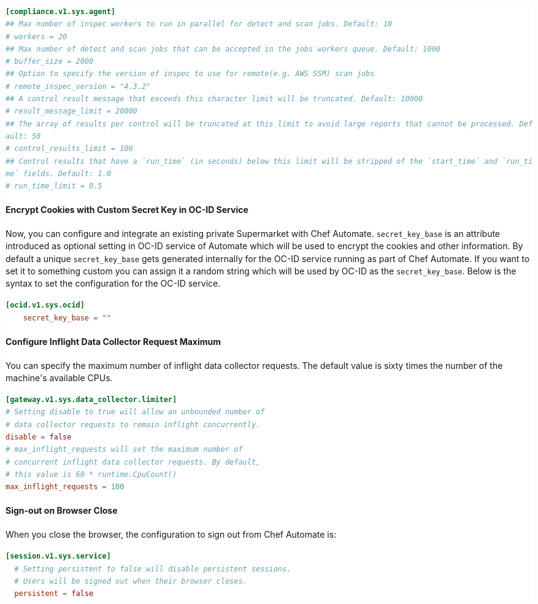```toml
[compliance.v1.sys.agent]
## Max number of inspec workers to run in parallel for detect and scan jobs. Default: 10
# workers = 20
## Max number of detect and scan jobs that can be accepted in the jobs workers queue. Default: 1000
# buffer_size = 2000
## Option to specify the version of inspec to use for remote(e.g. AWS SSM) scan jobs
# remote_inspec_version = "4.3.2"
## A control result message that exceeds this character limit will be truncated. Default: 10000
# result_message_limit = 20000
## The array of results per control will be truncated at this limit to avoid large reports that cannot be processed. Default: 50
# control_results_limit = 100
## Control results that have a `run_time` (in seconds) below this limit will be stripped of the `start_time` and `run_time` fields. Default: 1.0
# run_time_limit = 0.5
```

#### Encrypt Cookies with Custom Secret Key in OC-ID Service

Now, you can configure and integrate an existing private Supermarket with Chef Automate. `secret_key_base` is an attribute introduced as optional setting in OC-ID service of Automate which will be used to encrypt the cookies and other information. By default a unique `secret_key_base` gets generated internally for the OC-ID service running as part of Chef Automate. If you want to set it to something custom you can assign it a random string which will be used by OC-ID as the `secret_key_base`. Below is the syntax to set the configuration for the OC-ID service.

```toml
[ocid.v1.sys.ocid]
    secret_key_base = ""
```

#### Configure Inflight Data Collector Request Maximum

You can specify the maximum number of inflight data collector requests. The default value is sixty times the number of the machine's available CPUs.

```toml
[gateway.v1.sys.data_collector.limiter]
# Setting disable to true will allow an unbounded number of
# data collector requests to remain inflight concurrently.
disable = false
# max_inflight_requests will set the maximum number of
# concurrent inflight data collector requests. By default,
# this value is 60 * runtime.CpuCount()
max_inflight_requests = 100
```

#### Sign-out on Browser Close

When you close the browser, the configuration to sign out from Chef Automate is:

```toml
[session.v1.sys.service]
  # Setting persistent to false will disable persistent sessions.
  # Users will be signed out when their browser closes.
  persistent = false
```
